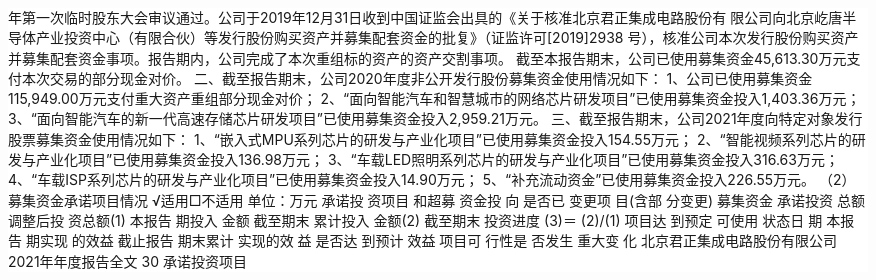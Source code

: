 年第一次临时股东大会审议通过。公司于2019年12月31日收到中国证监会出具的《关于核准北京君正集成电路股份有
限公司向北京屹唐半导体产业投资中心（有限合伙）等发行股份购买资产并募集配套资金的批复》（证监许可[2019]2938
号），核准公司本次发行股份购买资产并募集配套资金事项。报告期内，公司完成了本次重组标的资产的资产交割事项。
截至本报告期末，公司已使用募集资金45,613.30万元支付本次交易的部分现金对价。
二、截至报告期末，公司2020年度非公开发行股份募集资金使用情况如下：
1、公司已使用募集资金115,949.00万元支付重大资产重组部分现金对价；
2、“面向智能汽车和智慧城市的网络芯片研发项目”已使用募集资金投入1,403.36万元；
3、“面向智能汽车的新一代高速存储芯片研发项目”已使用募集资金投入2,959.21万元。
三、截至报告期末，公司2021年度向特定对象发行股票募集资金使用情况如下：
1、“嵌入式MPU系列芯片的研发与产业化项目”已使用募集资金投入154.55万元；
2、“智能视频系列芯片的研发与产业化项目”已使用募集资金投入136.98万元；
3、“车载LED照明系列芯片的研发与产业化项目”已使用募集资金投入316.63万元；
4、“车载ISP系列芯片的研发与产业化项目”已使用募集资金投入14.90万元；
5、“补充流动资金”已使用募集资金投入226.55万元。
（2）募集资金承诺项目情况
√适用□不适用
单位：万元
承诺投
资项目
和超募
资金投
向
是否已
变更项
目(含部
分变更)
募集资金
承诺投资
总额
调整后投
资总额(1)
本报告
期投入
金额
截至期末
累计投入
金额(2)
截至期末
投资进度
(3)＝
(2)/(1)
项目达
到预定
可使用
状态日
期
本报告
期实现
的效益
截止报告
期末累计
实现的效
益
是否达
到预计
效益
项目可
行性是
否发生
重大变
化
北京君正集成电路股份有限公司2021年年度报告全文
30
承诺投资项目